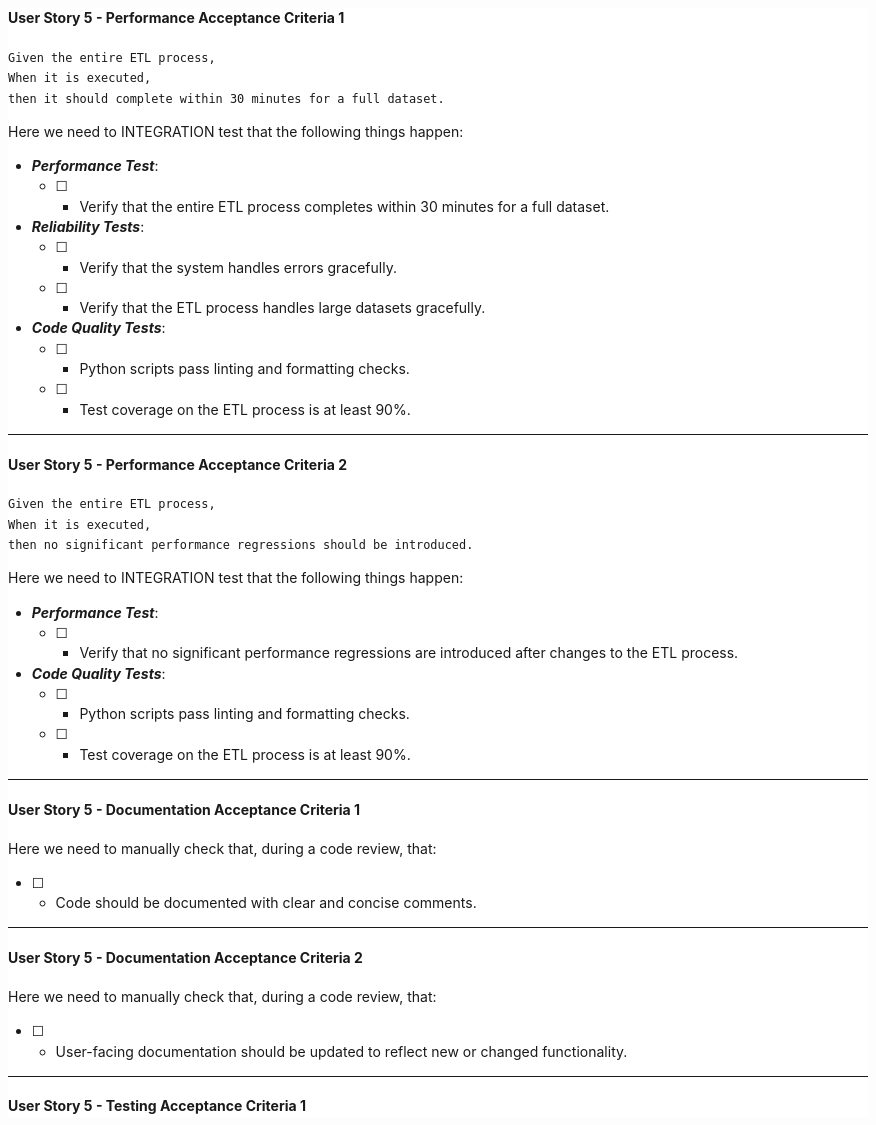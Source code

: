 
#### User Story 5 - Performance Acceptance Criteria 1

```txt
Given the entire ETL process,
When it is executed,
then it should complete within 30 minutes for a full dataset.
```

Here we need to INTEGRATION test that the following things happen:

- ***Performance Test***:
  - [ ] - Verify that the entire ETL process completes within 30 minutes for a full dataset.
- ***Reliability Tests***:
  - [ ] - Verify that the system handles errors gracefully.
  - [ ] - Verify that the ETL process handles large datasets gracefully.
- ***Code Quality Tests***:
  - [ ] - Python scripts pass linting and formatting checks.
  - [ ] - Test coverage on the ETL process is at least 90%.

---

#### User Story 5 - Performance Acceptance Criteria 2

```txt
Given the entire ETL process,
When it is executed,
then no significant performance regressions should be introduced.
```

Here we need to INTEGRATION test that the following things happen:

- ***Performance Test***:
  - [ ] - Verify that no significant performance regressions are introduced after changes to the ETL process.
- ***Code Quality Tests***:
  - [ ] - Python scripts pass linting and formatting checks.
  - [ ] - Test coverage on the ETL process is at least 90%.

---

#### User Story 5 - Documentation Acceptance Criteria 1

Here we need to manually check that, during a code review, that:

- [ ] - Code should be documented with clear and concise comments.

---

#### User Story 5 - Documentation Acceptance Criteria 2

Here we need to manually check that, during a code review, that:

- [ ] - User-facing documentation should be updated to reflect new or changed functionality.

---

#### User Story 5 - Testing Acceptance Criteria 1
